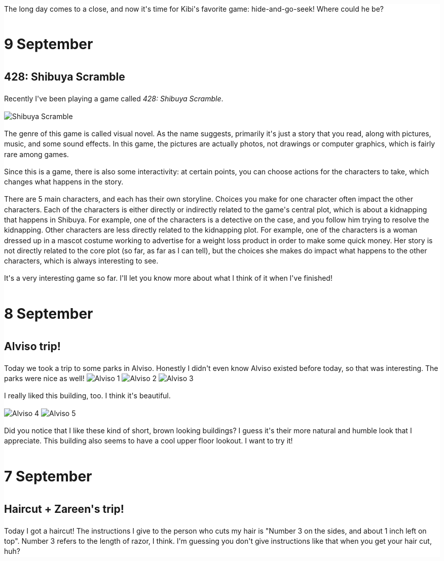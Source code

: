The long day comes to a close, and now it's time for Kibi's favorite game: hide-and-go-seek! Where could he be?

# 9 September
## 428: Shibuya Scramble
Recently I've been playing a game called _428: Shibuya Scramble_. 

![Shibuya Scramble](http://spike-chunsoft.com/428/img/keyart.jpg)

The genre of this game is called visual novel. As the name suggests, primarily it's just a story that you read, along with pictures, music, and some sound effects. In this game, the pictures are actually photos, not drawings or computer graphics, which is fairly rare among games.

Since this is a game, there is also some interactivity: at certain points, you can choose actions for the characters to take, which changes what happens in the story. 

There are 5 main characters, and each has their own storyline. Choices you make for one character often impact the other characters. Each of the characters is either directly or indirectly related to the game's central plot, which is about a kidnapping that happens in Shibuya. For example, one of the characters is a detective on the case, and you follow him trying to resolve the kidnapping. Other characters are less directly related to the kidnapping plot. For example, one of the characters is a woman dressed up in a mascot costume working to advertise for a weight loss product in order to make some quick money. Her story is not directly related to the core plot (so far, as far as I can tell), but the choices she makes do impact what happens to the other characters, which is always interesting to see.

It's a very interesting game so far. I'll let you know more about what I think of it when I've finished! 

# 8 September
## Alviso trip!
Today we took a trip to some parks in Alviso. Honestly I didn't even know Alviso existed before today, so that was interesting. The parks were nice as well!
![Alviso 1](/images/blog_september/alviso1.jpg)
![Alviso 2](/images/blog_september/alviso2.jpg)
![Alviso 3](/images/blog_september/alviso3.jpg)

I really liked this building, too. I think it's beautiful.

![Alviso 4](/images/blog_september/alviso4.jpg)
![Alviso 5](/images/blog_september/alviso5.jpg)

Did you notice that I like these kind of short, brown looking buildings? I guess it's their more natural and humble look that I appreciate. This building also seems to have a cool upper floor lookout. I want to try it!

# 7 September
## Haircut + Zareen's trip!
Today I got a haircut! The instructions I give to the person who cuts my hair is "Number 3 on the sides, and about 1 inch left on top". Number 3 refers to the length of razor, I think. I'm guessing you don't give instructions like that when you get your hair cut, huh?

